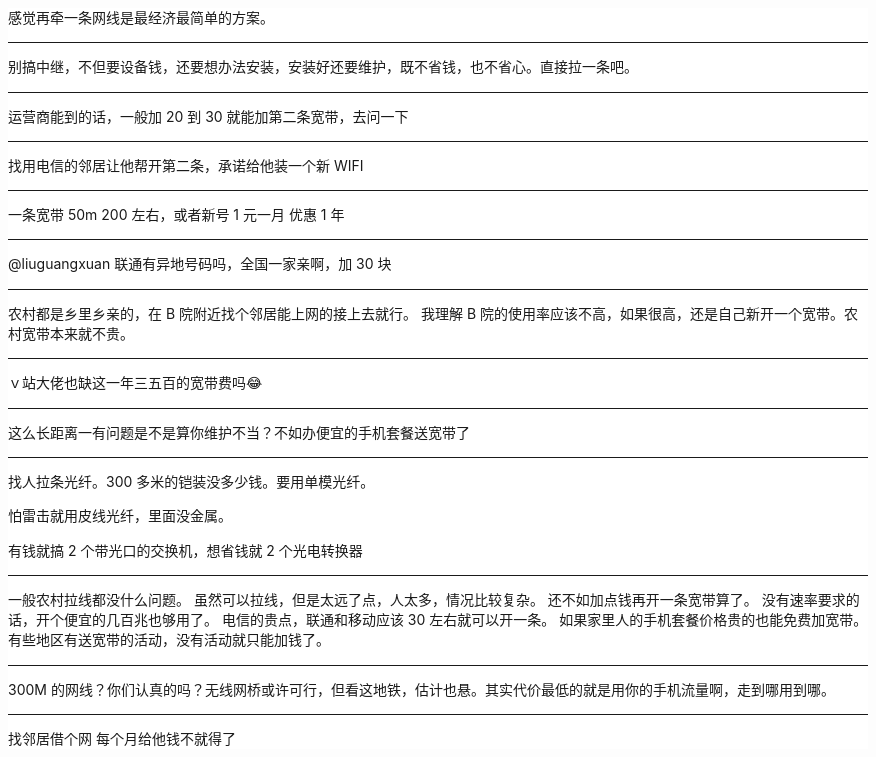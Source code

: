 感觉再牵一条网线是最经济最简单的方案。

---------------------------------------------------

别搞中继，不但要设备钱，还要想办法安装，安装好还要维护，既不省钱，也不省心。直接拉一条吧。

---------------------------------------------------

运营商能到的话，一般加 20 到 30 就能加第二条宽带，去问一下

---------------------------------------------------

找用电信的邻居让他帮开第二条，承诺给他装一个新 WIFI

---------------------------------------------------

一条宽带 50m 200 左右，或者新号 1 元一月 优惠 1 年

---------------------------------------------------

@liuguangxuan 联通有异地号码吗，全国一家亲啊，加 30 块

---------------------------------------------------

农村都是乡里乡亲的，在 B 院附近找个邻居能上网的接上去就行。
我理解 B 院的使用率应该不高，如果很高，还是自己新开一个宽带。农村宽带本来就不贵。

---------------------------------------------------

ｖ站大佬也缺这一年三五百的宽带费吗😂

---------------------------------------------------

这么长距离一有问题是不是算你维护不当？不如办便宜的手机套餐送宽带了

---------------------------------------------------

找人拉条光纤。300 多米的铠装没多少钱。要用单模光纤。

怕雷击就用皮线光纤，里面没金属。


有钱就搞 2 个带光口的交换机，想省钱就 2 个光电转换器

---------------------------------------------------

一般农村拉线都没什么问题。
虽然可以拉线，但是太远了点，人太多，情况比较复杂。
还不如加点钱再开一条宽带算了。
没有速率要求的话，开个便宜的几百兆也够用了。
电信的贵点，联通和移动应该 30 左右就可以开一条。
如果家里人的手机套餐价格贵的也能免费加宽带。
有些地区有送宽带的活动，没有活动就只能加钱了。

---------------------------------------------------

300M 的网线？你们认真的吗？无线网桥或许可行，但看这地铁，估计也悬。其实代价最低的就是用你的手机流量啊，走到哪用到哪。

---------------------------------------------------

找邻居借个网 每个月给他钱不就得了

